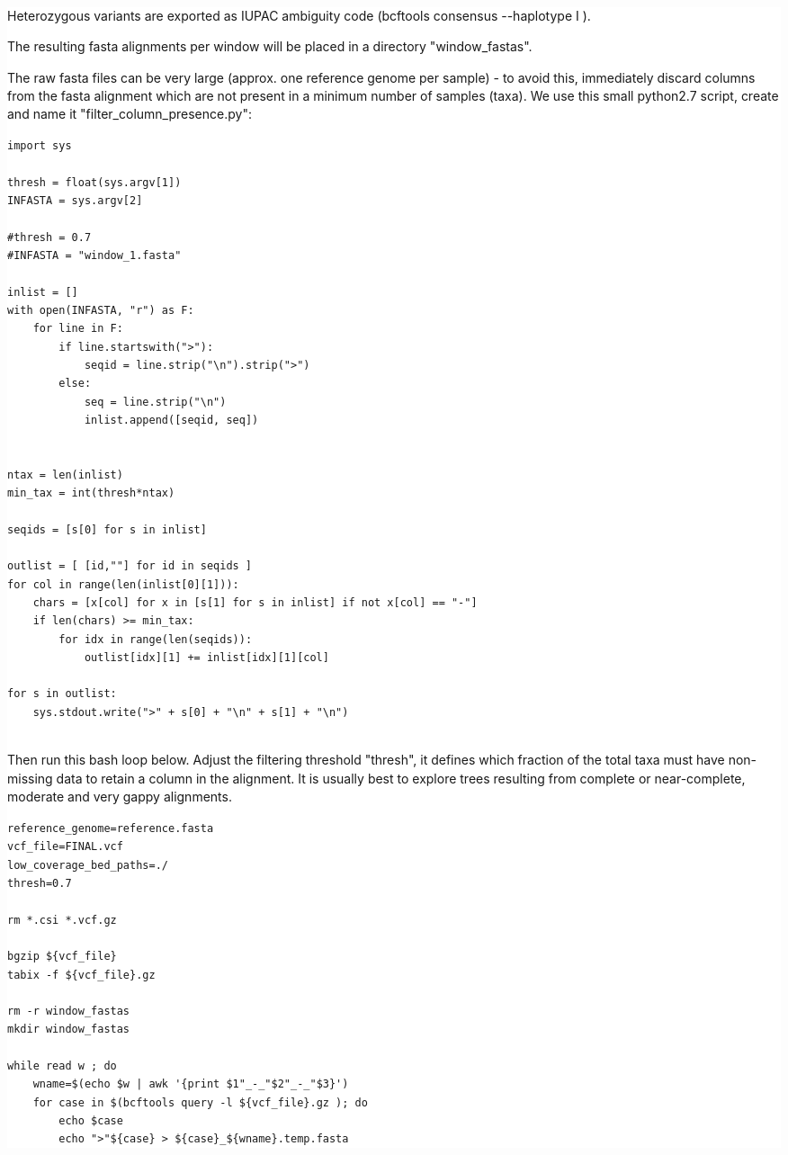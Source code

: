 Heterozygous variants are exported as IUPAC ambiguity code (bcftools consensus --haplotype I ).

The resulting fasta alignments per window will be placed in a directory "window_fastas".

The raw fasta files can be very large (approx. one reference genome per sample) - to avoid this, immediately discard columns from the fasta alignment which are not present in a minimum number of samples (taxa). We use this small python2.7 script, create and name it "filter_column_presence.py":
```
import sys

thresh = float(sys.argv[1])
INFASTA = sys.argv[2]

#thresh = 0.7
#INFASTA = "window_1.fasta"

inlist = []
with open(INFASTA, "r") as F:
	for line in F:
		if line.startswith(">"):
			seqid = line.strip("\n").strip(">")
		else:
			seq = line.strip("\n")
			inlist.append([seqid, seq])

		
ntax = len(inlist)
min_tax = int(thresh*ntax) 

seqids = [s[0] for s in inlist]

outlist = [ [id,""] for id in seqids ]
for col in range(len(inlist[0][1])):
	chars = [x[col] for x in [s[1] for s in inlist] if not x[col] == "-"]
	if len(chars) >= min_tax:
		for idx in range(len(seqids)):
			outlist[idx][1] += inlist[idx][1][col]

for s in outlist:
	sys.stdout.write(">" + s[0] + "\n" + s[1] + "\n")
	
```

Then run this bash loop below. Adjust the filtering threshold "thresh", it defines which fraction of the total taxa must have non-missing data to retain a column in the alignment. It is usually best to explore trees resulting from complete or near-complete, moderate and very gappy alignments.

```
reference_genome=reference.fasta
vcf_file=FINAL.vcf
low_coverage_bed_paths=./
thresh=0.7

rm *.csi *.vcf.gz

bgzip ${vcf_file}
tabix -f ${vcf_file}.gz

rm -r window_fastas
mkdir window_fastas

while read w ; do
	wname=$(echo $w | awk '{print $1"_-_"$2"_-_"$3}')
	for case in $(bcftools query -l ${vcf_file}.gz ); do
		echo $case
		echo ">"${case} > ${case}_${wname}.temp.fasta 
```